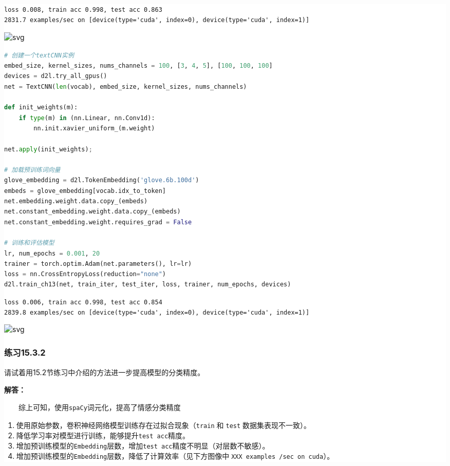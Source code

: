     loss 0.008, train acc 0.998, test acc 0.863
    2831.7 examples/sec on [device(type='cuda', index=0), device(type='cuda', index=1)]




![svg](output_61_1.svg)
    



```python
# 创建一个textCNN实例
embed_size, kernel_sizes, nums_channels = 100, [3, 4, 5], [100, 100, 100]
devices = d2l.try_all_gpus()
net = TextCNN(len(vocab), embed_size, kernel_sizes, nums_channels)

def init_weights(m):
    if type(m) in (nn.Linear, nn.Conv1d):
        nn.init.xavier_uniform_(m.weight)

net.apply(init_weights);

# 加载预训练词向量
glove_embedding = d2l.TokenEmbedding('glove.6b.100d')
embeds = glove_embedding[vocab.idx_to_token]
net.embedding.weight.data.copy_(embeds)
net.constant_embedding.weight.data.copy_(embeds)
net.constant_embedding.weight.requires_grad = False

# 训练和评估模型
lr, num_epochs = 0.001, 20
trainer = torch.optim.Adam(net.parameters(), lr=lr)
loss = nn.CrossEntropyLoss(reduction="none")
d2l.train_ch13(net, train_iter, test_iter, loss, trainer, num_epochs, devices)
```

    loss 0.006, train acc 0.998, test acc 0.854
    2839.8 examples/sec on [device(type='cuda', index=0), device(type='cuda', index=1)]




![svg](output_62_1.svg)
    


### 练习15.3.2

请试着用15.2节练习中介绍的方法进一步提高模型的分类精度。

**解答：**

&emsp;&emsp;综上可知，使用`spaCy`词元化，提高了情感分类精度
1. 使用原始参数，卷积神经网络模型训练存在过拟合现象（`train` 和 `test` 数据集表现不一致）。
2. 降低学习率对模型进行训练，能够提升`test acc`精度。
3. 增加预训练模型的`Embedding`层数，增加`test acc`精度不明显（对层数不敏感）。
4. 增加预训练模型的`Embedding`层数，降低了计算效率（见下方图像中 `XXX examples /sec on cuda`）。
